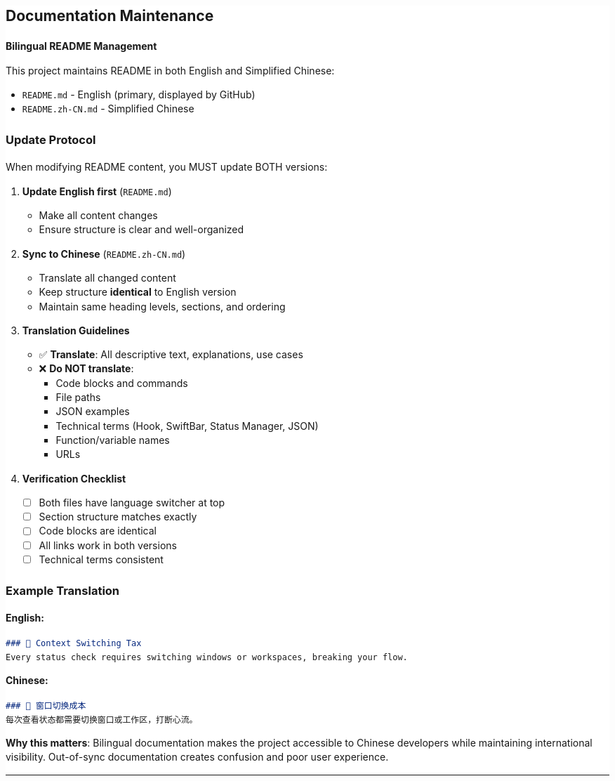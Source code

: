 
## Documentation Maintenance

**Bilingual README Management**

This project maintains README in both English and Simplified Chinese:
- `README.md` - English (primary, displayed by GitHub)
- `README.zh-CN.md` - Simplified Chinese

### Update Protocol

When modifying README content, you MUST update BOTH versions:

1. **Update English first** (`README.md`)
   - Make all content changes
   - Ensure structure is clear and well-organized

2. **Sync to Chinese** (`README.zh-CN.md`)
   - Translate all changed content
   - Keep structure **identical** to English version
   - Maintain same heading levels, sections, and ordering

3. **Translation Guidelines**
   - ✅ **Translate**: All descriptive text, explanations, use cases
   - ❌ **Do NOT translate**:
     - Code blocks and commands
     - File paths
     - JSON examples
     - Technical terms (Hook, SwiftBar, Status Manager, JSON)
     - Function/variable names
     - URLs

4. **Verification Checklist**
   - [ ] Both files have language switcher at top
   - [ ] Section structure matches exactly
   - [ ] Code blocks are identical
   - [ ] All links work in both versions
   - [ ] Technical terms consistent

### Example Translation

**English:**
```markdown
### 🔄 Context Switching Tax
Every status check requires switching windows or workspaces, breaking your flow.
```

**Chinese:**
```markdown
### 🔄 窗口切换成本
每次查看状态都需要切换窗口或工作区，打断心流。
```

**Why this matters**: Bilingual documentation makes the project accessible to Chinese developers while maintaining international visibility. Out-of-sync documentation creates confusion and poor user experience.

---